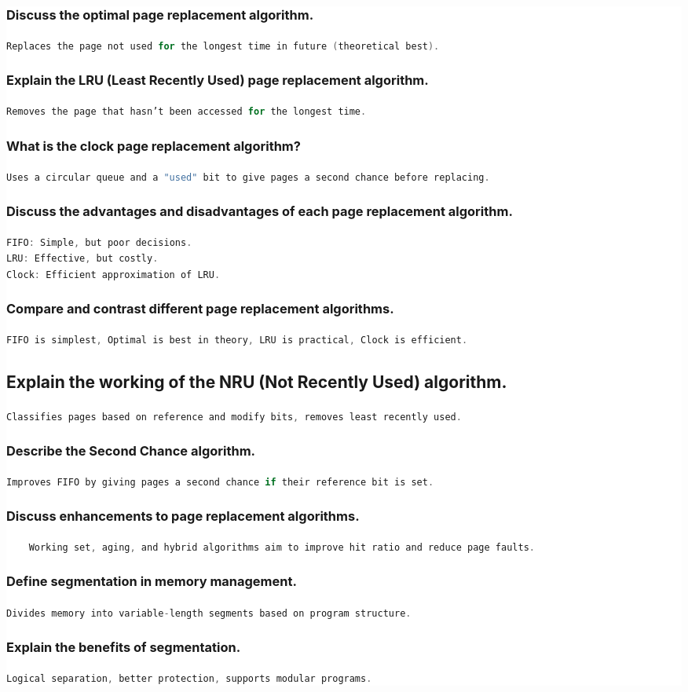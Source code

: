 ### Discuss the optimal page replacement algorithm.
```c
Replaces the page not used for the longest time in future (theoretical best).
```

### Explain the LRU (Least Recently Used) page replacement algorithm.
```c
Removes the page that hasn’t been accessed for the longest time.
```

### What is the clock page replacement algorithm?
```c
Uses a circular queue and a "used" bit to give pages a second chance before replacing.
```

### Discuss the advantages and disadvantages of each page replacement algorithm.
```c
FIFO: Simple, but poor decisions.
LRU: Effective, but costly.
Clock: Efficient approximation of LRU.
```

### Compare and contrast different page replacement algorithms.
```c
FIFO is simplest, Optimal is best in theory, LRU is practical, Clock is efficient.
```

## Explain the working of the NRU (Not Recently Used) algorithm.
```c
Classifies pages based on reference and modify bits, removes least recently used.
```

### Describe the Second Chance algorithm.
```c
Improves FIFO by giving pages a second chance if their reference bit is set.
```

### Discuss enhancements to page replacement algorithms.
```c
    Working set, aging, and hybrid algorithms aim to improve hit ratio and reduce page faults.
```

### Define segmentation in memory management.
```c
Divides memory into variable-length segments based on program structure.
```

### Explain the benefits of segmentation.
```c
Logical separation, better protection, supports modular programs.
```
